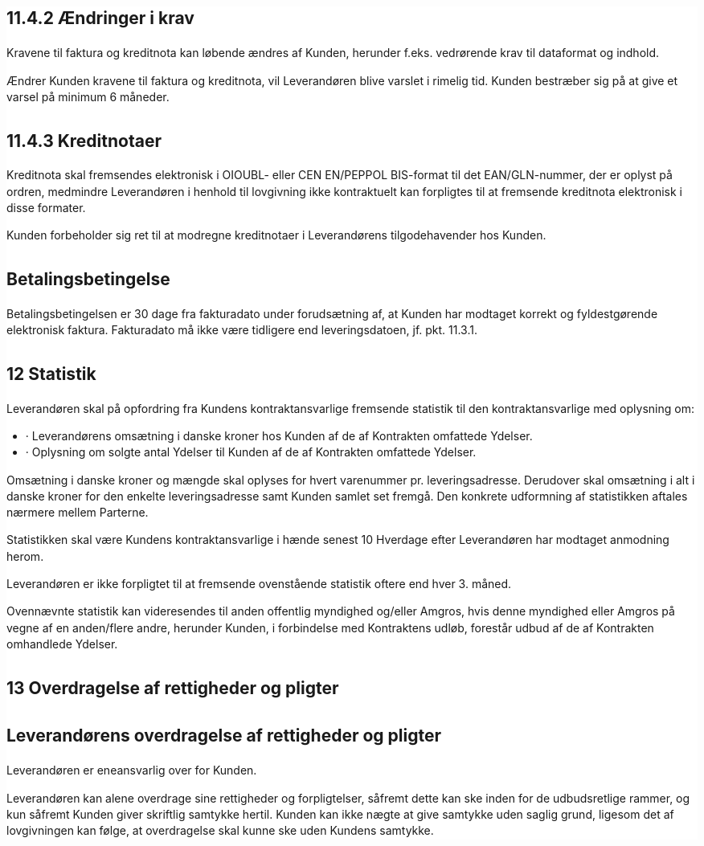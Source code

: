 ## 11.4.2  Ændringer i krav

Kravene til faktura og kreditnota kan løbende ændres af Kunden, herunder f.eks. vedrørende krav til dataformat og indhold.

Ændrer Kunden kravene til faktura og kreditnota, vil Leverandøren blive varslet i rimelig tid. Kunden bestræber sig på at give et varsel på minimum 6 måneder.

## 11.4.3  Kreditnotaer

Kreditnota skal fremsendes elektronisk i OIOUBL- eller CEN EN/PEPPOL BIS-format til det EAN/GLN-nummer, der er oplyst på ordren, medmindre Leverandøren i henhold til lovgivning ikke kontraktuelt kan forpligtes til at fremsende kreditnota elektronisk i disse formater.

Kunden forbeholder sig ret til at modregne kreditnotaer i Leverandørens tilgodehavender hos Kunden.

## Betalingsbetingelse

Betalingsbetingelsen er 30 dage fra fakturadato under forudsætning af, at Kunden har modtaget korrekt og fyldestgørende elektronisk faktura. Fakturadato må ikke være tidligere end leveringsdatoen, jf. pkt. 11.3.1.

## 12  Statistik

Leverandøren skal på opfordring fra Kundens kontraktansvarlige fremsende statistik til den kontraktansvarlige med oplysning om:

- · Leverandørens omsætning i danske kroner hos Kunden af de af Kontrakten omfattede Ydelser.
- · Oplysning om solgte antal Ydelser til Kunden af de af Kontrakten omfattede Ydelser.

Omsætning i danske kroner og mængde skal oplyses for hvert varenummer pr. leveringsadresse. Derudover skal omsætning i alt i danske kroner for den enkelte leveringsadresse samt Kunden samlet set fremgå. Den konkrete udformning af statistikken aftales nærmere mellem Parterne.

Statistikken skal være Kundens kontraktansvarlige i hænde senest 10 Hverdage efter Leverandøren har modtaget anmodning herom.

Leverandøren er ikke forpligtet til at fremsende ovenstående statistik oftere end hver 3. måned.

Ovennævnte statistik kan videresendes til anden offentlig myndighed og/eller Amgros, hvis denne myndighed eller Amgros på vegne af en anden/flere andre, herunder Kunden, i forbindelse med Kontraktens udløb, forestår udbud af de af Kontrakten omhandlede Ydelser.

## 13  Overdragelse af rettigheder og pligter

## Leverandørens overdragelse af rettigheder og pligter

Leverandøren er eneansvarlig over for Kunden.

Leverandøren kan alene overdrage sine rettigheder og forpligtelser, såfremt dette kan ske inden for de udbudsretlige rammer, og kun såfremt Kunden giver skriftlig samtykke hertil.  Kunden kan ikke nægte at give samtykke uden saglig grund, ligesom det af lovgivningen kan følge, at overdragelse skal kunne ske uden Kundens samtykke.
